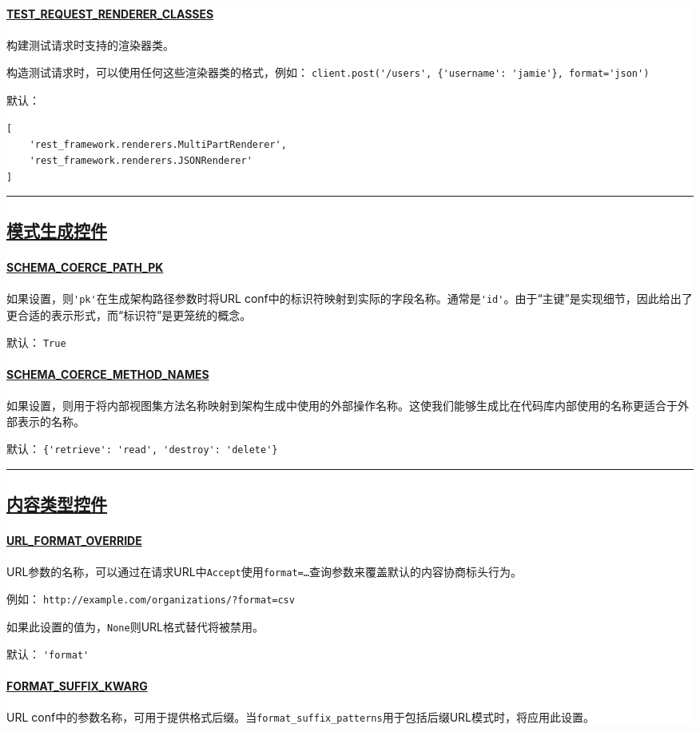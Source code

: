 #### [TEST_REQUEST_RENDERER_CLASSES](https://www.django-rest-framework.org/api-guide/settings/#test_request_renderer_classes)

构建测试请求时支持的渲染器类。

构造测试请求时，可以使用任何这些渲染器类的格式，例如： `client.post('/users', {'username': 'jamie'}, format='json')`

默认：

```
[
    'rest_framework.renderers.MultiPartRenderer',
    'rest_framework.renderers.JSONRenderer'
]
```

------

## [模式生成控件](https://www.django-rest-framework.org/api-guide/settings/#schema-generation-controls)

#### [SCHEMA_COERCE_PATH_PK](https://www.django-rest-framework.org/api-guide/settings/#schema_coerce_path_pk)

如果设置，则`'pk'`在生成架构路径参数时将URL conf中的标识符映射到实际的字段名称。通常是`'id'`。由于“主键”是实现细节，因此给出了更合适的表示形式，而“标识符”是更笼统的概念。

默认： `True`

#### [SCHEMA_COERCE_METHOD_NAMES](https://www.django-rest-framework.org/api-guide/settings/#schema_coerce_method_names)

如果设置，则用于将内部视图集方法名称映射到架构生成中使用的外部操作名称。这使我们能够生成比在代码库内部使用的名称更适合于外部表示的名称。

默认： `{'retrieve': 'read', 'destroy': 'delete'}`

------

## [内容类型控件](https://www.django-rest-framework.org/api-guide/settings/#content-type-controls)

#### [URL_FORMAT_OVERRIDE](https://www.django-rest-framework.org/api-guide/settings/#url_format_override)

URL参数的名称，可以通过在请求URL中`Accept`使用`format=…`查询参数来覆盖默认的内容协商标头行为。

例如： `http://example.com/organizations/?format=csv`

如果此设置的值为，`None`则URL格式替代将被禁用。

默认： `'format'`

#### [FORMAT_SUFFIX_KWARG](https://www.django-rest-framework.org/api-guide/settings/#format_suffix_kwarg)

URL conf中的参数名称，可用于提供格式后缀。当`format_suffix_patterns`用于包括后缀URL模式时，将应用此设置。
